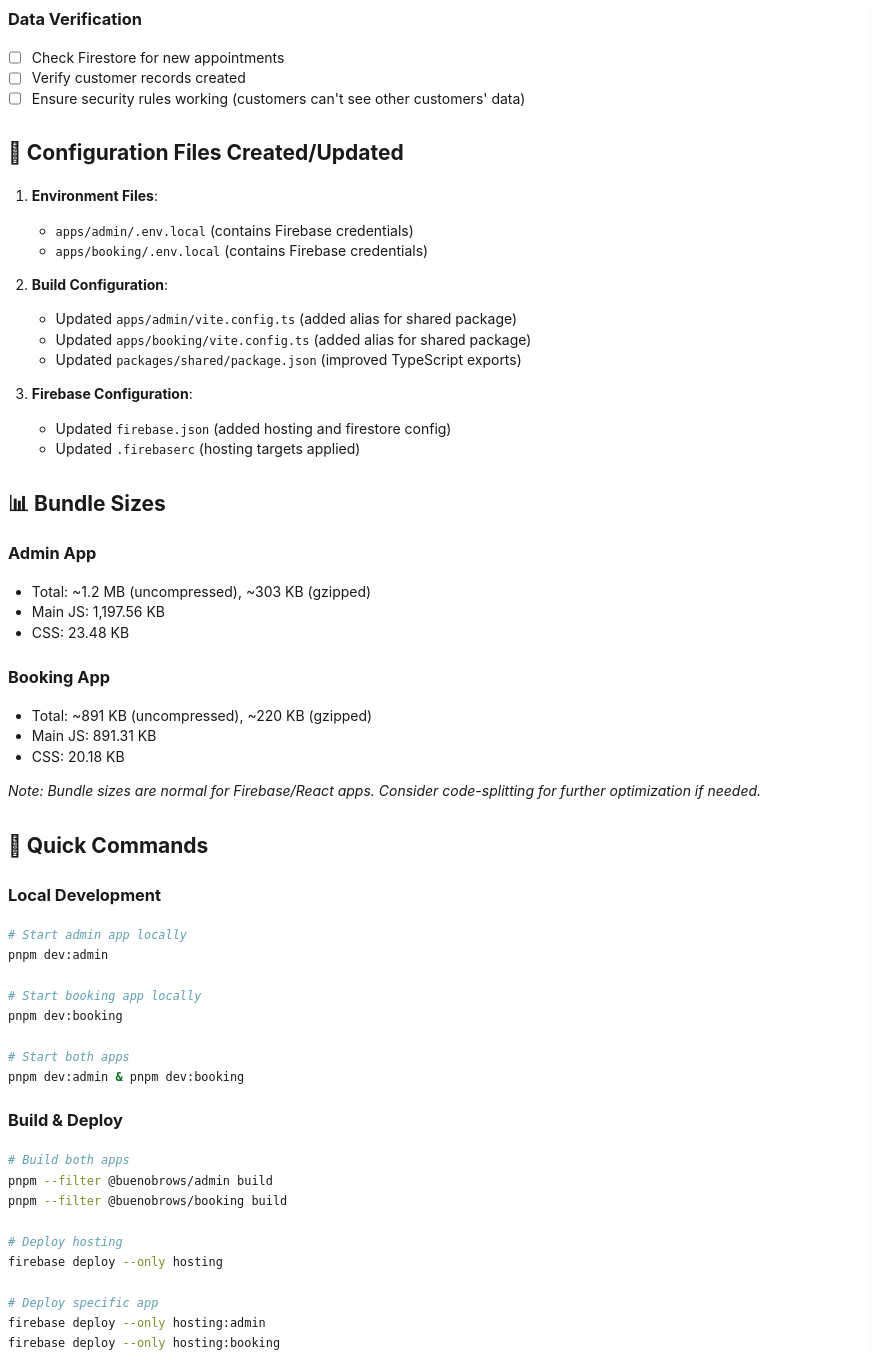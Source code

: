 ### Data Verification
- [ ] Check Firestore for new appointments
- [ ] Verify customer records created
- [ ] Ensure security rules working (customers can't see other customers' data)

## 🔧 Configuration Files Created/Updated

1. **Environment Files**:
   - `apps/admin/.env.local` (contains Firebase credentials)
   - `apps/booking/.env.local` (contains Firebase credentials)

2. **Build Configuration**:
   - Updated `apps/admin/vite.config.ts` (added alias for shared package)
   - Updated `apps/booking/vite.config.ts` (added alias for shared package)
   - Updated `packages/shared/package.json` (improved TypeScript exports)

3. **Firebase Configuration**:
   - Updated `firebase.json` (added hosting and firestore config)
   - Updated `.firebaserc` (hosting targets applied)

## 📊 Bundle Sizes

### Admin App
- Total: ~1.2 MB (uncompressed), ~303 KB (gzipped)
- Main JS: 1,197.56 KB
- CSS: 23.48 KB

### Booking App
- Total: ~891 KB (uncompressed), ~220 KB (gzipped)
- Main JS: 891.31 KB
- CSS: 20.18 KB

*Note: Bundle sizes are normal for Firebase/React apps. Consider code-splitting for further optimization if needed.*

## 🚀 Quick Commands

### Local Development
```bash
# Start admin app locally
pnpm dev:admin

# Start booking app locally
pnpm dev:booking

# Start both apps
pnpm dev:admin & pnpm dev:booking
```

### Build & Deploy
```bash
# Build both apps
pnpm --filter @buenobrows/admin build
pnpm --filter @buenobrows/booking build

# Deploy hosting
firebase deploy --only hosting

# Deploy specific app
firebase deploy --only hosting:admin
firebase deploy --only hosting:booking
```
